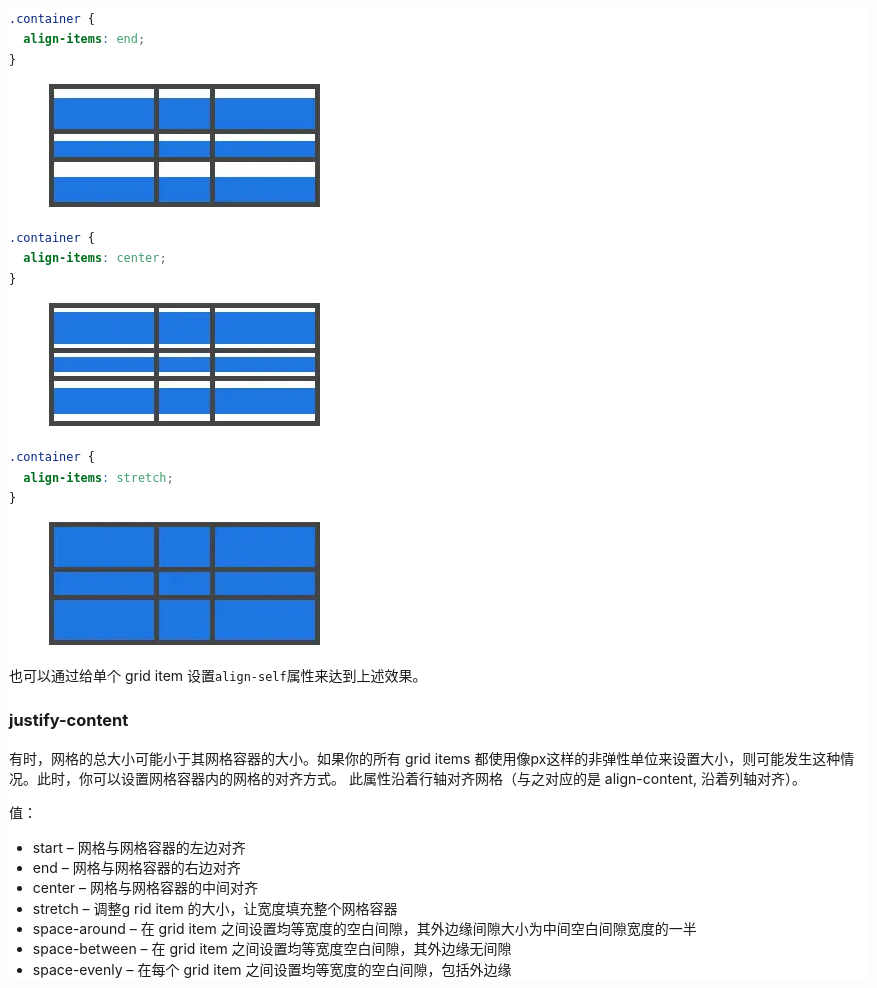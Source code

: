 ```css
.container {
  align-items: end;
}
```

![](/assets/postAssets/2018/15451863757798.webp)

```css
.container {
  align-items: center;
}
```

![](/assets/postAssets/2018/15451863648887.webp)

```css
.container {
  align-items: stretch;
}
```

![](/assets/postAssets/2018/15451863519042.webp)

也可以通过给单个 grid item 设置`align-self`属性来达到上述效果。

### justify-content

有时，网格的总大小可能小于其网格容器的大小。如果你的所有 grid items 都使用像px这样的非弹性单位来设置大小，则可能发生这种情况。此时，你可以设置网格容器内的网格的对齐方式。 此属性沿着行轴对齐网格（与之对应的是 align-content, 沿着列轴对齐）。

值：

* start – 网格与网格容器的左边对齐
* end – 网格与网格容器的右边对齐
* center – 网格与网格容器的中间对齐
* stretch – 调整g rid item 的大小，让宽度填充整个网格容器
* space-around – 在 grid item 之间设置均等宽度的空白间隙，其外边缘间隙大小为中间空白间隙宽度的一半
* space-between – 在 grid item 之间设置均等宽度空白间隙，其外边缘无间隙
* space-evenly – 在每个 grid item 之间设置均等宽度的空白间隙，包括外边缘
